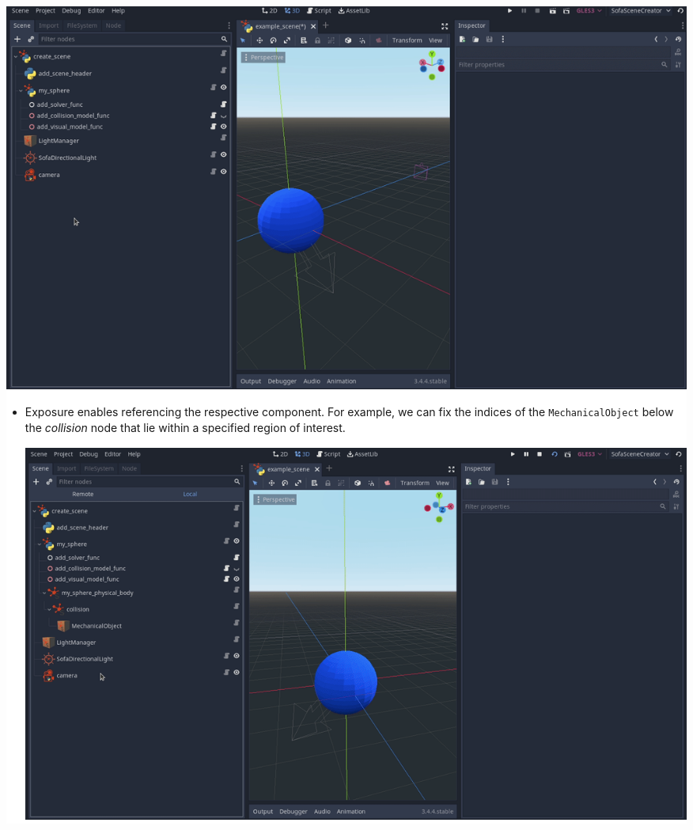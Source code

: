    ![sphere_expose_children](docs/sphere_expose_children.gif)

- Exposure enables referencing the respective component. For example, we can fix the indices of the `MechanicalObject` below the *collision* node that lie within a specified region of interest.

   ![sphere_physical_body_constraint](docs/sphere_collision_node_fixed.gif)
